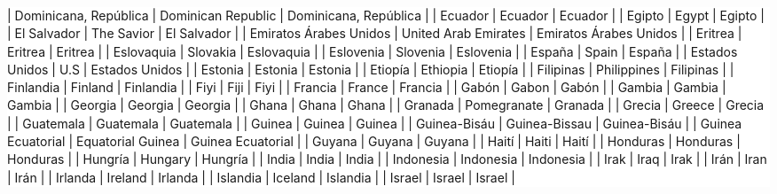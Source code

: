 | Dominicana, República            | Dominican Republic                | Dominicana, República            |
| Ecuador                          | Ecuador                           | Ecuador                          |
| Egipto                           | Egypt                             | Egipto                           |
| El Salvador                      | The Savior                        | El Salvador                      |
| Emiratos Árabes Unidos           | United Arab Emirates              | Emiratos Árabes Unidos           |
| Eritrea                          | Eritrea                           | Eritrea                          |
| Eslovaquia                       | Slovakia                          | Eslovaquia                       |
| Eslovenia                        | Slovenia                          | Eslovenia                        |
| España                           | Spain                             | España                           |
| Estados Unidos                   | U.S                               | Estados Unidos                   |
| Estonia                          | Estonia                           | Estonia                          |
| Etiopía                          | Ethiopia                          | Etiopía                          |
| Filipinas                        | Philippines                       | Filipinas                        |
| Finlandia                        | Finland                           | Finlandia                        |
| Fiyi                             | Fiji                              | Fiyi                             |
| Francia                          | France                            | Francia                          |
| Gabón                            | Gabon                             | Gabón                            |
| Gambia                           | Gambia                            | Gambia                           |
| Georgia                          | Georgia                           | Georgia                          |
| Ghana                            | Ghana                             | Ghana                            |
| Granada                          | Pomegranate                       | Granada                          |
| Grecia                           | Greece                            | Grecia                           |
| Guatemala                        | Guatemala                         | Guatemala                        |
| Guinea                           | Guinea                            | Guinea                           |
| Guinea-Bisáu                     | Guinea-Bissau                     | Guinea-Bisáu                     |
| Guinea Ecuatorial                | Equatorial Guinea                 | Guinea Ecuatorial                |
| Guyana                           | Guyana                            | Guyana                           |
| Haití                            | Haiti                             | Haití                            |
| Honduras                         | Honduras                          | Honduras                         |
| Hungría                          | Hungary                           | Hungría                          |
| India                            | India                             | India                            |
| Indonesia                        | Indonesia                         | Indonesia                        |
| Irak                             | Iraq                              | Irak                             |
| Irán                             | Iran                              | Irán                             |
| Irlanda                          | Ireland                           | Irlanda                          |
| Islandia                         | Iceland                           | Islandia                         |
| Israel                           | Israel                            | Israel                           |